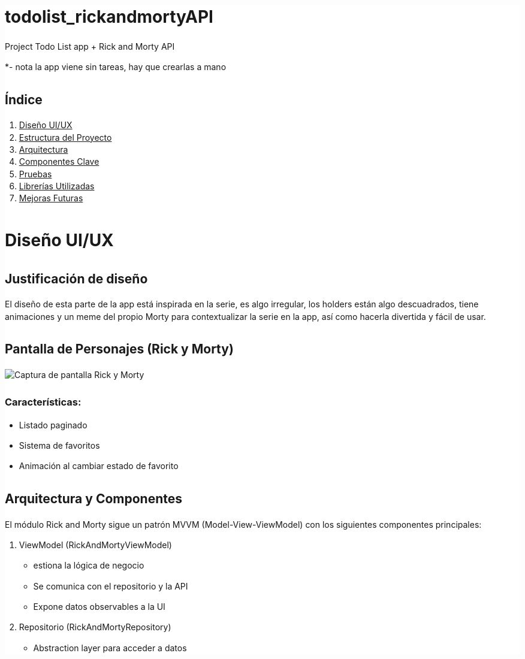 # todolist_rickandmortyAPI
Project Todo List app  + Rick and Morty API

*- nota la app viene sin tareas, hay que crearlas a mano

## Índice
1. [Diseño UI/UX](#diseño-uiux)
2. [Estructura del Proyecto](#estructura-del-proyecto)
2. [Arquitectura](#arquitectura)
3. [Componentes Clave](#componentes-clave)
5. [Pruebas](#pruebas)
6. [Librerías Utilizadas](#librerías-utilizadas)
7. [Mejoras Futuras](#mejoras-futuras)



# Diseño UI/UX

## Justificación de diseño 
El diseño de esta parte de la app está inspirada en la serie, es algo irregular, los holders están algo descuadrados, tiene animaciones y un meme del propio Morty para contextualizar la serie en la app, así como hacerla divertida y fácil de usar.

## Pantalla de Personajes (Rick y Morty)
![Captura de pantalla Rick y Morty](./doc/rick.gif)

### Características:

- Listado paginado

- Sistema de favoritos

- Animación al cambiar estado de favorito

## Arquitectura y Componentes
El módulo Rick and Morty sigue un patrón MVVM (Model-View-ViewModel) con los siguientes componentes principales:

1. ViewModel (RickAndMortyViewModel)

   - estiona la lógica de negocio

   - Se comunica con el repositorio y la API

   - Expone datos observables a la UI
   

2. Repositorio (RickAndMortyRepository)

   - Abstraction layer para acceder a datos
